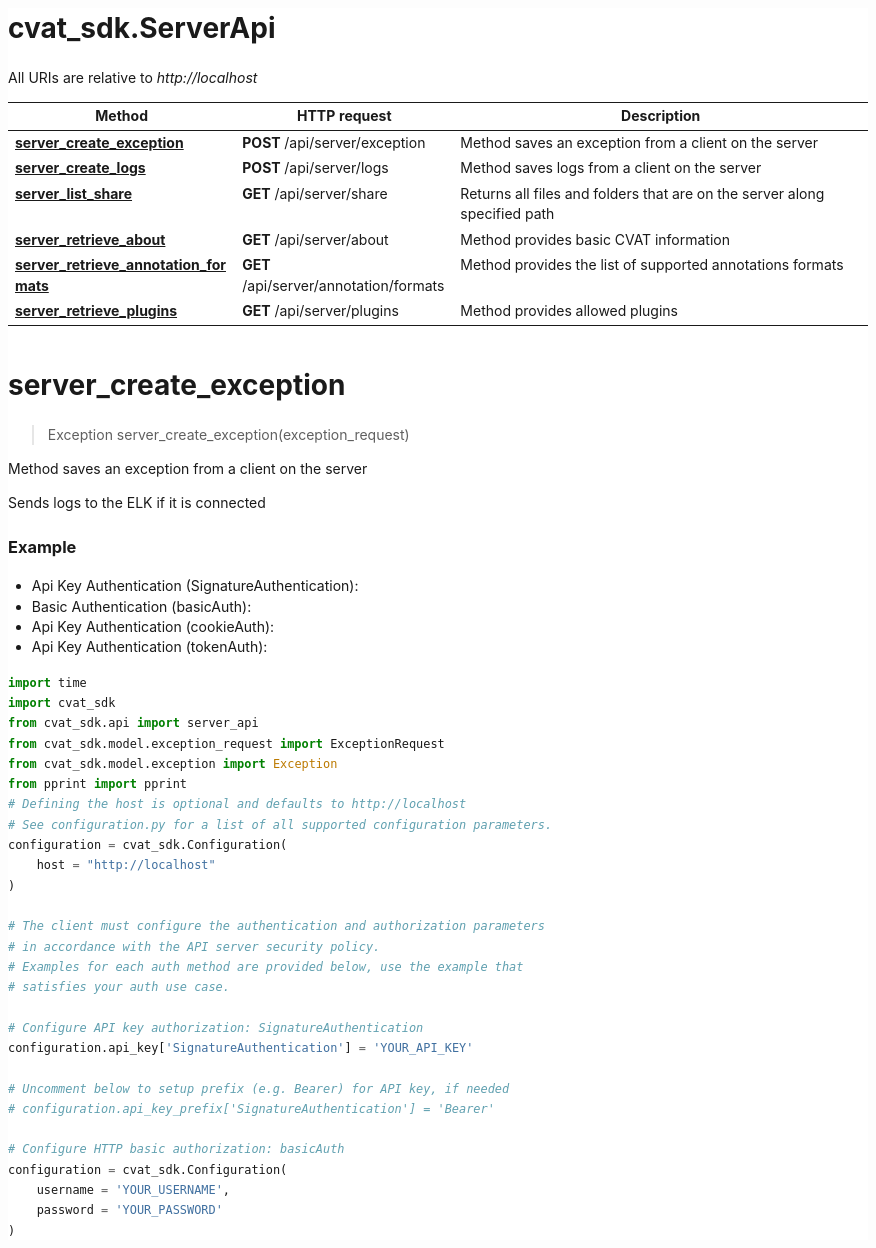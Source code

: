 # cvat_sdk.ServerApi

All URIs are relative to *http://localhost*

Method | HTTP request | Description
------------- | ------------- | -------------
[**server_create_exception**](ServerApi.md#server_create_exception) | **POST** /api/server/exception | Method saves an exception from a client on the server
[**server_create_logs**](ServerApi.md#server_create_logs) | **POST** /api/server/logs | Method saves logs from a client on the server
[**server_list_share**](ServerApi.md#server_list_share) | **GET** /api/server/share | Returns all files and folders that are on the server along specified path
[**server_retrieve_about**](ServerApi.md#server_retrieve_about) | **GET** /api/server/about | Method provides basic CVAT information
[**server_retrieve_annotation_formats**](ServerApi.md#server_retrieve_annotation_formats) | **GET** /api/server/annotation/formats | Method provides the list of supported annotations formats
[**server_retrieve_plugins**](ServerApi.md#server_retrieve_plugins) | **GET** /api/server/plugins | Method provides allowed plugins


# **server_create_exception**
> Exception server_create_exception(exception_request)

Method saves an exception from a client on the server

Sends logs to the ELK if it is connected

### Example

* Api Key Authentication (SignatureAuthentication):
* Basic Authentication (basicAuth):
* Api Key Authentication (cookieAuth):
* Api Key Authentication (tokenAuth):

```python
import time
import cvat_sdk
from cvat_sdk.api import server_api
from cvat_sdk.model.exception_request import ExceptionRequest
from cvat_sdk.model.exception import Exception
from pprint import pprint
# Defining the host is optional and defaults to http://localhost
# See configuration.py for a list of all supported configuration parameters.
configuration = cvat_sdk.Configuration(
    host = "http://localhost"
)

# The client must configure the authentication and authorization parameters
# in accordance with the API server security policy.
# Examples for each auth method are provided below, use the example that
# satisfies your auth use case.

# Configure API key authorization: SignatureAuthentication
configuration.api_key['SignatureAuthentication'] = 'YOUR_API_KEY'

# Uncomment below to setup prefix (e.g. Bearer) for API key, if needed
# configuration.api_key_prefix['SignatureAuthentication'] = 'Bearer'

# Configure HTTP basic authorization: basicAuth
configuration = cvat_sdk.Configuration(
    username = 'YOUR_USERNAME',
    password = 'YOUR_PASSWORD'
)

```